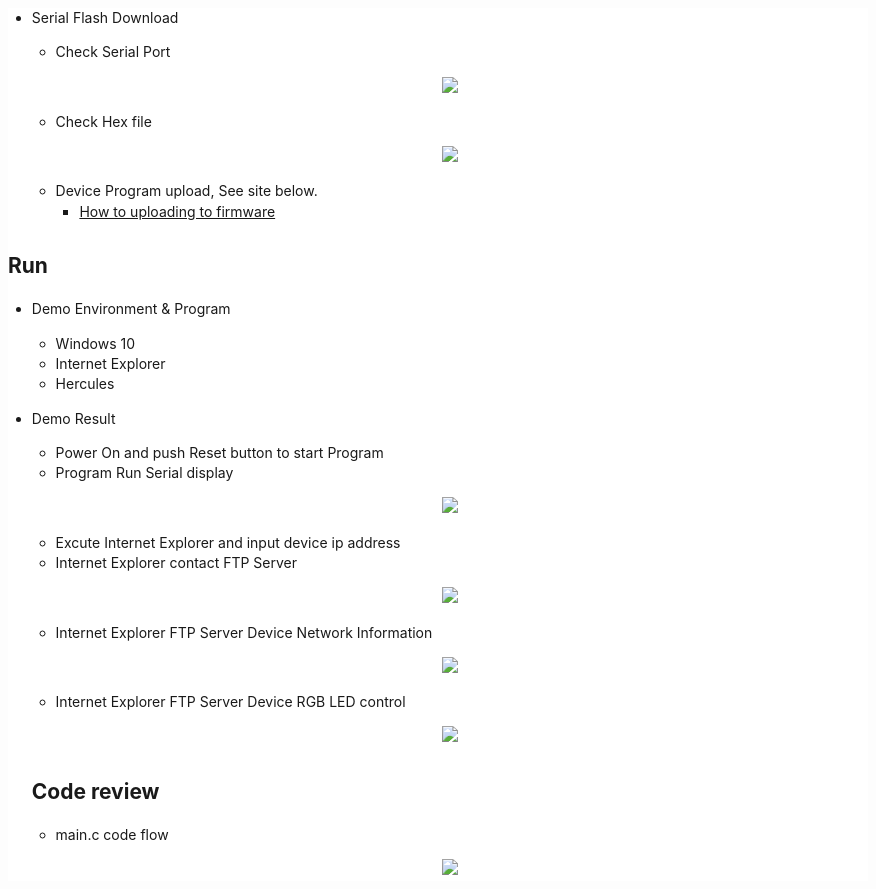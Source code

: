   - Serial Flash Download<br>
    - Check Serial Port<br>
    <p align="center">
      <img width="60%" src="https://user-images.githubusercontent.com/48539052/55779775-544d3c00-5ae1-11e9-8a5c-625062b4a40d.png" />
    </p>

    - Check Hex file <br>
    <p align="center">
      <img width="60%" src="https://user-images.githubusercontent.com/48539052/55779776-544d3c00-5ae1-11e9-91a3-024eca4ad7d2.png" />
    </p>

    - Device Program upload, See site below.
      - [How to uploading to firmware ](https://wizwiki.net/wiki/doku.php?id=products:w6100:w6100_evb:getting_started#how_to_uploading_to_firmware)



## Run
* Demo Environment & Program <br>

  - Windows 10 <br>
  - Internet Explorer <br>
  - Hercules <br>


* Demo Result <br>
  - Power On and push Reset button to start Program<br>
  - Program Run Serial display <br>
  <p align="center">
    <img width="60%" src="https://user-images.githubusercontent.com/48539052/55784555-c75bb000-5aeb-11e9-9bbe-a662209c9285.png" />
  </p>

  - Excute Internet Explorer and input device ip address<br>
  - Internet Explorer contact FTP Server <br>
  <p align="center">
    <img width="60%" src="https://user-images.githubusercontent.com/48539052/55781267-ba878e00-5ae4-11e9-9a48-0c7977b72746.png" />
  </p>

  - Internet Explorer FTP Server Device Network Information <br>
  <p align="center">
    <img width="60%" src="https://user-images.githubusercontent.com/48539052/55784554-c75bb000-5aeb-11e9-8fee-bc279b42e73f.png" />
  </p>

  - Internet Explorer FTP Server Device RGB LED control <br>
  <p align="center">
    <img width="60%" src="https://user-images.githubusercontent.com/48539052/55775474-64125380-5ad4-11e9-9c38-0eed6cf6164f.png" />
  </p>

  ## Code review
  * main.c code flow <br>
  <p align="center">
    <img width="50%" src="https://user-images.githubusercontent.com/48539052/55776879-19470a80-5ad9-11e9-8945-32cdbd5ba0a3.png" />
  </p>
